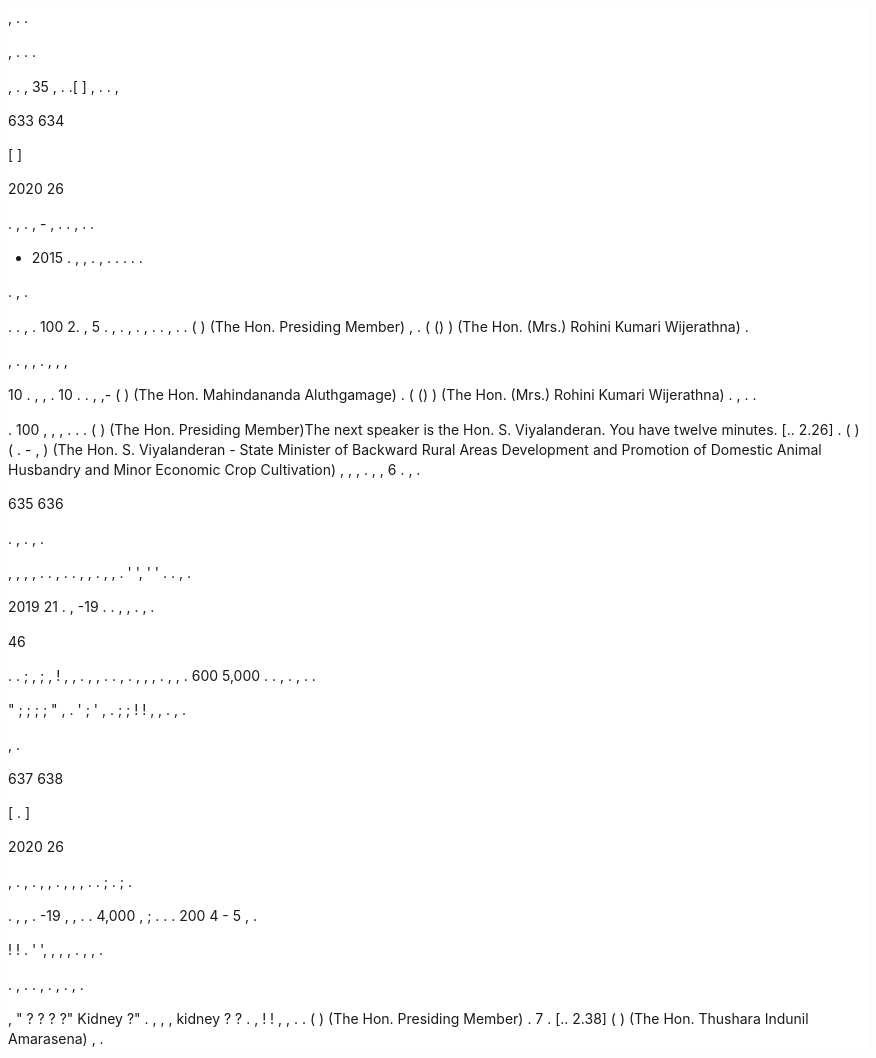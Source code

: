 , . .

, . . .

, . , 35 , . .[ ] , . . ,

633 634

[ ]

2020 26

. , . , - , . . , . .

- 2015 . , , . , . . . . .

. , .

. . , . 100 2. , 5 . , . , . , . . , . . ( ) (The Hon. Presiding Member) , . ( () ) (The Hon. (Mrs.) Rohini Kumari Wijerathna) .

, . , , . , , ,

10 . , , . 10 . . , ,- ( ) (The Hon. Mahindananda Aluthgamage) . ( () ) (The Hon. (Mrs.) Rohini Kumari Wijerathna) . , . .

. 100 , , , . . . ( ) (The Hon. Presiding Member)The next speaker is the Hon. S. Viyalanderan. You have twelve minutes. [.. 2.26] . ( ) ( . - , ) (The Hon. S. Viyalanderan - State Minister of Backward Rural Areas Development and Promotion of Domestic Animal Husbandry and Minor Economic Crop Cultivation) , , , . , , 6 . , .

635 636

. , . , .

, , , , . . , . . , , . , , . ' ', ' ' . . , .

2019 21 . , -19 . . , , . , .

46

. . ; , ; , ! , , . , , . . , . , , , . , , . 600 5,000 . . , . , . .

" ; ; ; ; " , . ' ; ' , . ; ; ! ! , , . , .

, .

637 638

[ . ]

2020 26

, . , . , , . , , , . . ; . ; .

. , , . -19 , , . . 4,000 , ; . . . 200 4 - 5 , .

! ! . ' ', , , , . , , .

. , . . , . , . , .

, " ? ? ? ?" Kidney ?" . , , , kidney ? ? . , ! ! , , . . ( ) (The Hon. Presiding Member) . 7 . [.. 2.38] ( ) (The Hon. Thushara Indunil Amarasena) , .
